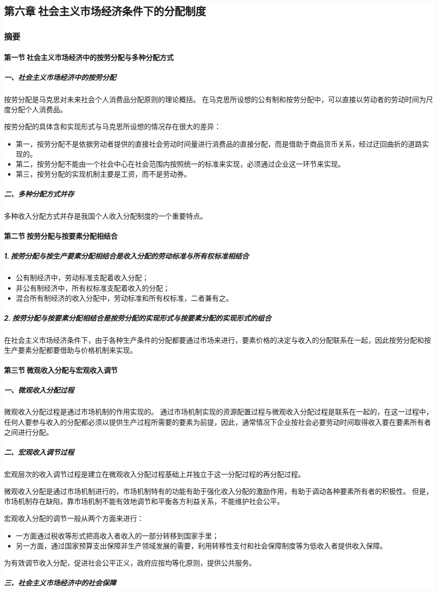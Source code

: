 ## 第六章 社会主义市场经济条件下的分配制度

### 摘要

#### 第一节 社会主义市场经济中的按劳分配与多种分配方式

##### 一、社会主义市场经济中的按劳分配

按劳分配是马克思对未来社会个人消费品分配原则的理论概括。
在马克思所设想的公有制和按劳分配中，可以直接以劳动者的劳动时间为尺度分配个人消费品。

按劳分配的具体含和实现形式与马克思所设想的情况存在很大的差异：
- 第一，按劳分配不是依据劳动者提供的直接社会劳动时间量进行消费品的直接分配，而是借助于商品货币关系，经过迂回曲折的道路实现的。
- 第二，按劳分配不能由一个社会中心在社会范围内按照统一的标准来实现，必须通过企业这一环节来实现。
- 第三，按劳分配的实现机制主要是工资，而不是劳动券。

##### 二、多种分配方式并存

多种收入分配方式并存是我国个人收入分配制度的一个重要特点。


#### 第二节 按劳分配与按要素分配相结合

##### 1. 按劳分配与按生产要素分配相结合是收入分配的劳动标准与所有权标准相结合

- 公有制经济中，劳动标准支配着收入分配；
- 非公有制经济中，所有权标准支配着收入的分配；
- 混合所有制经济的收入分配中，劳动标准和所有权标准，二者兼有之。

##### 2. 按劳分配与按要素分配相结合是按劳分配的实现形式与按要素分配的实现形式的组合

在社会主义市场经济条件下，由于各种生产条件的分配都要通过市场来进行，要素价格的决定与收入的分配联系在一起，因此按劳分配和按生产要素分配都要借助与价格机制来实现。


#### 第三节 微观收入分配与宏观收入调节

##### 一、微观收入分配过程

微观收入分配过程是通过市场机制的作用实现的。
通过市场机制实现的资源配置过程与微观收入分配过程是联系在一起的，在这一过程中，任何人要参与收入的分配都必须以提供生产过程所需要的要素为前提，因此，通常情况下企业按社会必要劳动时间取得收入要在要素所有者之间进行分配。

##### 二、宏观收入调节过程

宏观层次的收入调节过程是建立在微观收入分配过程基础上并独立于这一分配过程的再分配过程。

微观收入分配是通过市场机制进行的，市场机制特有的功能有助于强化收入分配的激励作用，有助于调动各种要素所有者的积极性。
但是，市场机制存在缺陷，靠市场机制不能有效地调节和平衡各方利益关系，不能维护社会公平。

宏观收入分配的调节一般从两个方面来进行：
- 一方面通过税收等形式把高收入者收入的一部分转移到国家手里；
- 另一方面，通过国家预算支出保障非生产领域发展的需要，利用转移性支付和社会保障制度等为低收入者提供收入保障。

为有效调节收入分配，促进社会公平正义，政府应按均等化原则，提供公共服务。

##### 三、社会主义市场经济中的社会保障
